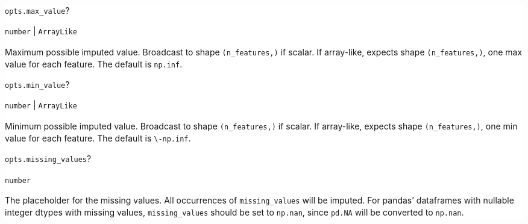</td>
</tr>
<tr>
<td>

`opts.max_value`?

</td>
<td>

`number` \| `ArrayLike`

</td>
<td>

Maximum possible imputed value. Broadcast to shape `(n_features,)` if scalar. If array-like, expects shape `(n_features,)`, one max value for each feature. The default is `np.inf`.

</td>
</tr>
<tr>
<td>

`opts.min_value`?

</td>
<td>

`number` \| `ArrayLike`

</td>
<td>

Minimum possible imputed value. Broadcast to shape `(n_features,)` if scalar. If array-like, expects shape `(n_features,)`, one min value for each feature. The default is `\-np.inf`.

</td>
</tr>
<tr>
<td>

`opts.missing_values`?

</td>
<td>

`number`

</td>
<td>

The placeholder for the missing values. All occurrences of `missing_values` will be imputed. For pandas’ dataframes with nullable integer dtypes with missing values, `missing_values` should be set to `np.nan`, since `pd.NA` will be converted to `np.nan`.

</td>
</tr>
<tr>
<td>
